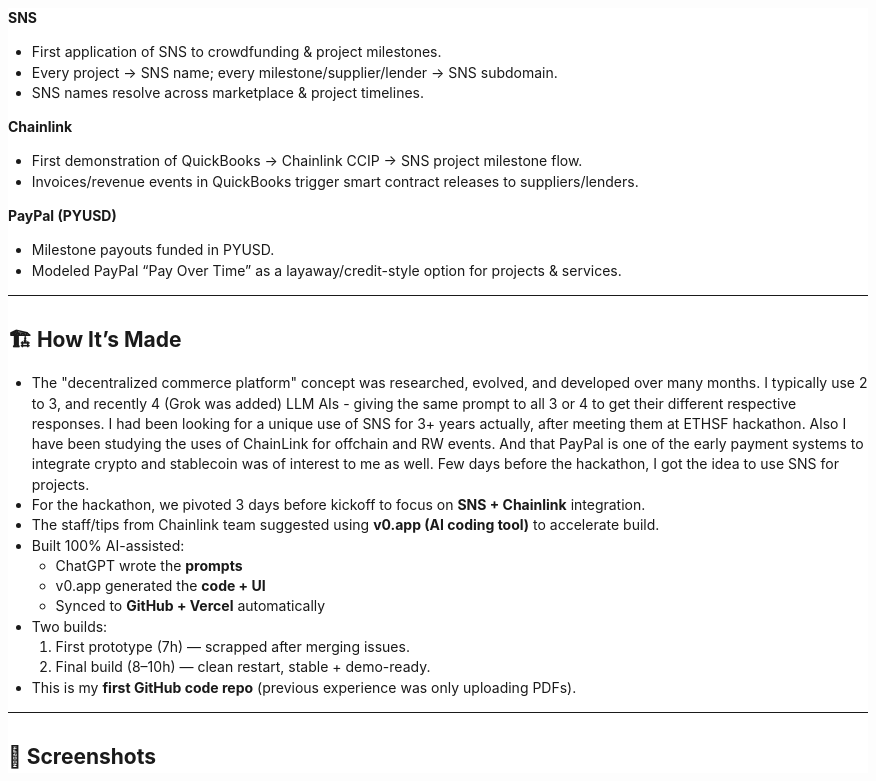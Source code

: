 **SNS**  
- First application of SNS to crowdfunding & project milestones.  
- Every project → SNS name; every milestone/supplier/lender → SNS subdomain.  
- SNS names resolve across marketplace & project timelines.

**Chainlink**  
- First demonstration of QuickBooks → Chainlink CCIP → SNS project milestone flow.  
- Invoices/revenue events in QuickBooks trigger smart contract releases to suppliers/lenders.  

**PayPal (PYUSD)**  
- Milestone payouts funded in PYUSD.  
- Modeled PayPal “Pay Over Time” as a layaway/credit-style option for projects & services.  

---

## 🏗️ How It’s Made
- The "decentralized commerce platform" concept was researched, evolved, and developed over many months. I typically use 2 to 3, and recently 4 (Grok was added) LLM AIs - giving the same prompt to all 3 or 4 to get their different respective responses. I had been looking for a unique use of SNS for 3+ years actually, after meeting them at ETHSF hackathon. Also I have been studying the uses of ChainLink for offchain and RW events. And that PayPal is one of the early payment systems to integrate crypto and stablecoin was of interest to me as well. Few days before the hackathon, I got the idea to use SNS for projects.   
- For the hackathon, we pivoted 3 days before kickoff to focus on **SNS + Chainlink** integration.  
- The staff/tips from Chainlink team suggested using **v0.app (AI coding tool)** to accelerate build.  
- Built 100% AI-assisted:  
  - ChatGPT wrote the **prompts**  
  - v0.app generated the **code + UI**  
  - Synced to **GitHub + Vercel** automatically  
- Two builds:  
  1. First prototype (7h) — scrapped after merging issues.  
  2. Final build (8–10h) — clean restart, stable + demo-ready.  
- This is my **first GitHub code repo** (previous experience was only uploading PDFs).  

---

## 📸 Screenshots
<p align="center">